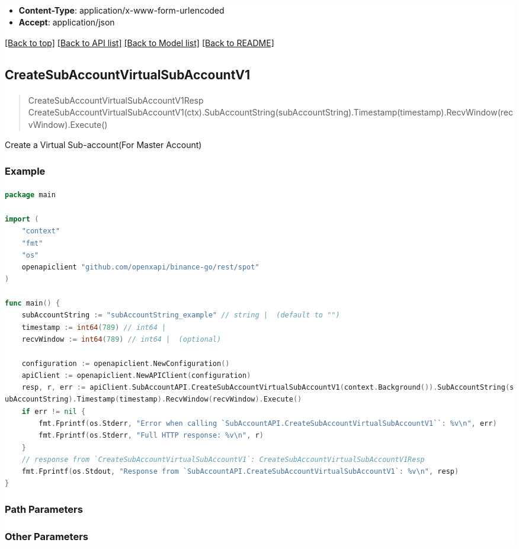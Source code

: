 - **Content-Type**: application/x-www-form-urlencoded
- **Accept**: application/json

[[Back to top]](#) [[Back to API list]](../README.md#documentation-for-api-endpoints)
[[Back to Model list]](../README.md#documentation-for-models)
[[Back to README]](../README.md)


## CreateSubAccountVirtualSubAccountV1

> CreateSubAccountVirtualSubAccountV1Resp CreateSubAccountVirtualSubAccountV1(ctx).SubAccountString(subAccountString).Timestamp(timestamp).RecvWindow(recvWindow).Execute()

Create a Virtual Sub-account(For Master Account)



### Example

```go
package main

import (
	"context"
	"fmt"
	"os"
	openapiclient "github.com/openxapi/binance-go/rest/spot"
)

func main() {
	subAccountString := "subAccountString_example" // string |  (default to "")
	timestamp := int64(789) // int64 | 
	recvWindow := int64(789) // int64 |  (optional)

	configuration := openapiclient.NewConfiguration()
	apiClient := openapiclient.NewAPIClient(configuration)
	resp, r, err := apiClient.SubAccountAPI.CreateSubAccountVirtualSubAccountV1(context.Background()).SubAccountString(subAccountString).Timestamp(timestamp).RecvWindow(recvWindow).Execute()
	if err != nil {
		fmt.Fprintf(os.Stderr, "Error when calling `SubAccountAPI.CreateSubAccountVirtualSubAccountV1``: %v\n", err)
		fmt.Fprintf(os.Stderr, "Full HTTP response: %v\n", r)
	}
	// response from `CreateSubAccountVirtualSubAccountV1`: CreateSubAccountVirtualSubAccountV1Resp
	fmt.Fprintf(os.Stdout, "Response from `SubAccountAPI.CreateSubAccountVirtualSubAccountV1`: %v\n", resp)
}
```

### Path Parameters



### Other Parameters

